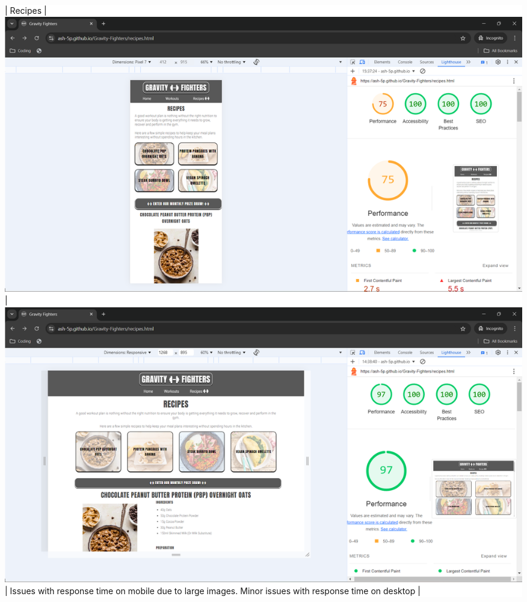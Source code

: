 | Recipes | ![screenshot](documentation/lighthouse/lighthouse-recipes-mobile.png) | ![screenshot](documentation/lighthouse/lighthouse-recipes-desktop.png) | Issues with response time on mobile due to large images. Minor issues with response time on desktop |